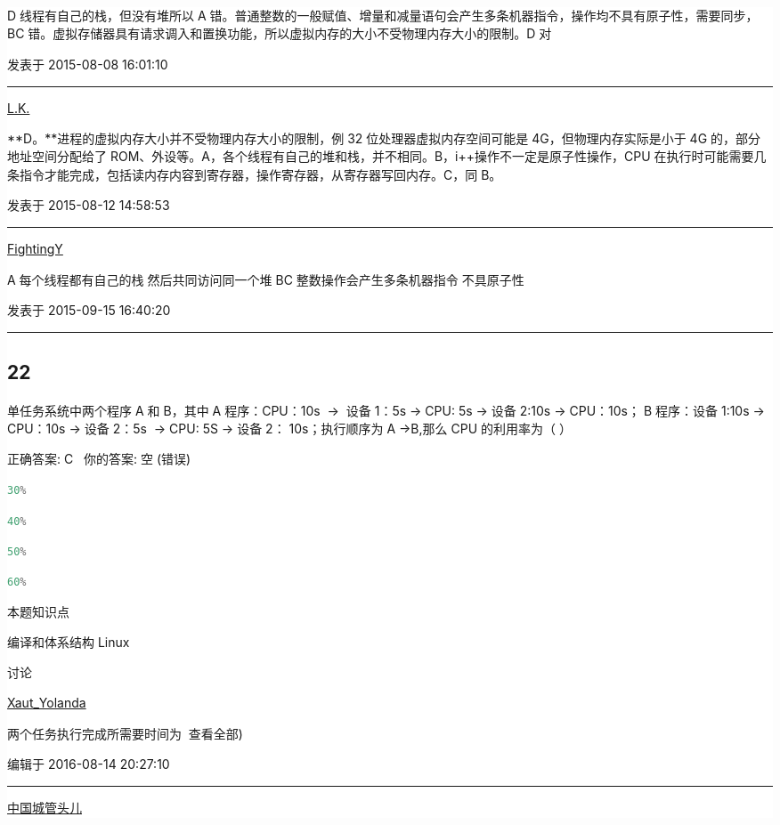 D
线程有自己的栈，但没有堆所以 A 错。普通整数的一般赋值、增量和减量语句会产生多条机器指令，操作均不具有原子性，需要同步，BC 错。虚拟存储器具有请求调入和置换功能，所以虚拟内存的大小不受物理内存大小的限制。D 对

发表于 2015-08-08 16:01:10

* * *

[L.K.](https://www.nowcoder.com/profile/217196)

**D。**进程的虚拟内存大小并不受物理内存大小的限制，例 32 位处理器虚拟内存空间可能是 4G，但物理内存实际是小于 4G 的，部分地址空间分配给了 ROM、外设等。A，各个线程有自己的堆和栈，并不相同。B，i++操作不一定是原子性操作，CPU 在执行时可能需要几条指令才能完成，包括读内存内容到寄存器，操作寄存器，从寄存器写回内存。C，同 B。

发表于 2015-08-12 14:58:53

* * *

[FightingY](https://www.nowcoder.com/profile/679411)

A 每个线程都有自己的栈 然后共同访问同一个堆 BC 整数操作会产生多条机器指令 不具原子性

发表于 2015-09-15 16:40:20

* * *

## 22

单任务系统中两个程序 A 和 B，其中 A 程序：CPU：10s  ->  设备 1：5s -> CPU: 5s -> 设备 2:10s -> CPU：10s； B 程序：设备 1:10s -> CPU：10s -> 设备 2：5s  -> CPU: 5S -> 设备 2： 10s；执行顺序为 A ->B,那么 CPU 的利用率为（ ）

正确答案: C   你的答案: 空 (错误)

```cpp
30%
```

```cpp
40%
```

```cpp
50%
```

```cpp
60%
```

本题知识点

编译和体系结构 Linux

讨论

[Xaut_Yolanda](https://www.nowcoder.com/profile/705402)

两个任务执行完成所需要时间为  查看全部)

编辑于 2016-08-14 20:27:10

* * *

[中国城管头儿](https://www.nowcoder.com/profile/3328825)
